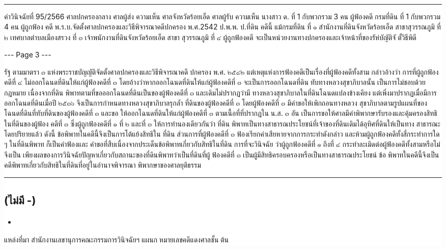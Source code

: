 ___________________________
คำวินิจฉัยที่ 95/2566
ศาลปกครองกลาง
ศาลผู้ส่ง
ความเห็น
ศาลจังหวัดร้อยเอ็ด
ศาลผู้รับ
ความเห็น
นางสาว ด. ที่ 1 กับพวกรวม 3 คน
ผู้ฟ้องคดี
กรมที่ดิน ที่ 1 กับพวกรวม 4 คน
ผู้ถูกฟ้อง
คดี
พ.ร.บ.จัดตั้งศาลปกครองและวิธีพิจารณาคดีปกครอง พ.ศ.2542
ป.พ.พ.
ป.ที่ดิน
คดีนี้ แม้กรมที่ดิน ที่ ๑ สำนักงานที่ดินจังหวัดร้อยเอ็ด สาขาสุวรรณภูมิ
ที่ ๒ เทศบาลตำบลเมืองสรวง ที่ ๓ เจ้าพนักงานที่ดินจังหวัดร้อยเอ็ด สาขา
สุวรรณภูมิ ที่ ๔ ผู้ถูกฟ้องคดี จะเป็นหน่วยงานทางปกครองและเจ้าหน้าที่ของรัห่บัญัติจั
ตั้วิธีพิดี


--- Page 3 ---

รัฐ ตามมาตรา ๓ แห่งพระราชบัญญัติจัดตั้งศาลปกครองและวิธีพิจารณาคดี
ปกครอง พ.ศ. ๒๕๔๒ แต่เหตุแห่งการฟ้องคดีเป็นเรื่องที่ผู้ฟ้องคดีทั้งสาม
กล่าวอ้างว่า การที่ผู้ถูกฟ้องคดีที่ ๔ ไม่ออกโฉนดที่ดินให้แก่ผู้ฟ้องคดีที่ ๓
โดยอ้างว่าหากออกโฉนดที่ดินให้แก่ผู้ฟ้องคดีที่ ๓ จะเป็นการออกโฉนดที่ดิน
ทับทางหลวงสุขาภิบาลนั้น 
เป็นการไม่ชอบด้วยกฎหมาย 
เนื่องจากที่ดิน
พิพาทตามที่ขอออกโฉนดที่ดินเป็นของผู้ฟ้องคดีที่ ๓ และเดิมไม่ปรากฏว่ามี
ทางหลวงสุขาภิบาลในที่ดินโฉนดแปลงข้างเคียง แต่เพิ่งมาปรากฏเมื่อมีการ
ออกโฉนดที่ดินเมื่อปี ๒๕๓๖ จึงเป็นการกำหนดทางหลวงสุขาภิบาลรุกล้ำ
ที่ดินของผู้ฟ้องคดีที่ ๓ โดยผู้ฟ้องคดีที่ ๓ มีคำขอให้เพิกถอนทางหลวง
สุขาภิบาลตามรูปแผนที่ของโฉนดที่ดินที่ทับที่ดินของผู้ฟ้องคดีที่ ๓ และขอ
ให้ออกโฉนดที่ดินให้แก่ผู้ฟ้องคดีที่ ๓ ตามเนื้อที่ที่ปรากฏใน น.ส. ๓ อัน
เป็นการขอให้ศาลมีคำพิพากษารับรองและคุ้มครองสิทธิในที่ดินของผู้ฟ้อง
คดีที่ ๓ ซึ่งผู้ถูกฟ้องคดีที่ ๑ ที่ ๒ และที่ ๓ ให้การทำนองเดียวกันว่า ที่ดิน
พิพาทเป็นทางสาธารณประโยชน์ที่เจ้าของที่ดินเดิมได้อุทิศที่ดินให้เป็นทาง
สาธารณะโดยปริยายแล้ว ดังนี้ ข้อพิพาทในคดีนี้จึงเป็นการโต้แย้งสิทธิใน
ที่ดิน ส่วนการที่ผู้ฟ้องคดีที่ ๓ ฟ้องเรียกค่าเสียหายจากการกระทำดังกล่าว
และห้ามผู้ถูกฟ้องคดีทั้งสี่กระทำการใด ๆ ในที่ดินพิพาท ก็เป็นคำฟ้องและ
คำขอที่สืบเนื่องจากประเด็นข้อพิพาทเกี่ยวกับสิทธิในที่ดิน 
การที่จะวินิจฉัย
ว่าผู้ถูกฟ้องคดีที่ ๑ ถึงที่ ๔ กระทำละเมิดต่อผู้ฟ้องคดีทั้งสามหรือไม่ จึงเป็น
เพียงผลของการวินิจฉัยปัญหาเกี่ยวกับสถานะของที่ดินพิพาทว่าเป็นที่ดินที่ผู้
ฟ้องคดีที่ 
๓ 
เป็นผู้มีสิทธิครอบครองหรือเป็นทางสาธารณประโยชน์ 
ข้อ
พิพาทในคดีนี้จึงเป็นคดีพิพาทเกี่ยวกับสิทธิในที่ดินที่อยู่ในอำนาจพิจารณา
พิพากษาของศาลยุติธรรม
___________________________
(ไม่มี -)
-
-
แหล่งที่มา
สำนักงานเลขานุการคณะกรรมการวินิจฉัยฯ
แผนก
หมายเลขคดีแดงศาลชั้น
ต้น
